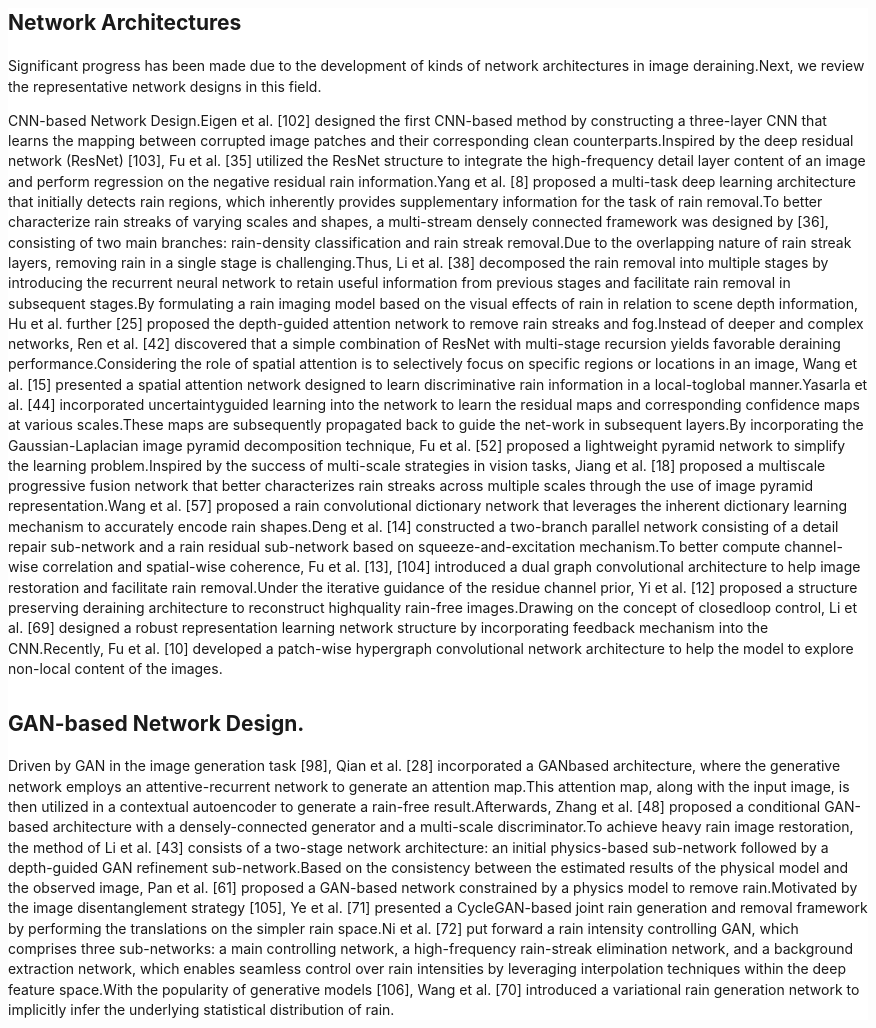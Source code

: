 
## Network Architectures

Significant progress has been made due to the development of kinds of network architectures in image deraining.Next, we review the representative network designs in this field.

CNN-based Network Design.Eigen et al. [102] designed the first CNN-based method by constructing a three-layer CNN that learns the mapping between corrupted image patches and their corresponding clean counterparts.Inspired by the deep residual network (ResNet) [103], Fu et al. [35] utilized the ResNet structure to integrate the high-frequency detail layer content of an image and perform regression on the negative residual rain information.Yang et al. [8] proposed a multi-task deep learning architecture that initially detects rain regions, which inherently provides supplementary information for the task of rain removal.To better characterize rain streaks of varying scales and shapes, a multi-stream densely connected framework was designed by [36], consisting of two main branches: rain-density classification and rain streak removal.Due to the overlapping nature of rain streak layers, removing rain in a single stage is challenging.Thus, Li et al. [38] decomposed the rain removal into multiple stages by introducing the recurrent neural network to retain useful information from previous stages and facilitate rain removal in subsequent stages.By formulating a rain imaging model based on the visual effects of rain in relation to scene depth information, Hu et al. further [25] proposed the depth-guided attention network to remove rain streaks and fog.Instead of deeper and complex networks, Ren et al. [42] discovered that a simple combination of ResNet with multi-stage recursion yields favorable deraining performance.Considering the role of spatial attention is to selectively focus on specific regions or locations in an image, Wang et al. [15] presented a spatial attention network designed to learn discriminative rain information in a local-toglobal manner.Yasarla et al. [44] incorporated uncertaintyguided learning into the network to learn the residual maps and corresponding confidence maps at various scales.These maps are subsequently propagated back to guide the net-work in subsequent layers.By incorporating the Gaussian-Laplacian image pyramid decomposition technique, Fu et al. [52] proposed a lightweight pyramid network to simplify the learning problem.Inspired by the success of multi-scale strategies in vision tasks, Jiang et al. [18] proposed a multiscale progressive fusion network that better characterizes rain streaks across multiple scales through the use of image pyramid representation.Wang et al. [57] proposed a rain convolutional dictionary network that leverages the inherent dictionary learning mechanism to accurately encode rain shapes.Deng et al. [14] constructed a two-branch parallel network consisting of a detail repair sub-network and a rain residual sub-network based on squeeze-and-excitation mechanism.To better compute channel-wise correlation and spatial-wise coherence, Fu et al. [13], [104] introduced a dual graph convolutional architecture to help image restoration and facilitate rain removal.Under the iterative guidance of the residue channel prior, Yi et al. [12] proposed a structure preserving deraining architecture to reconstruct highquality rain-free images.Drawing on the concept of closedloop control, Li et al. [69] designed a robust representation learning network structure by incorporating feedback mechanism into the CNN.Recently, Fu et al. [10] developed a patch-wise hypergraph convolutional network architecture to help the model to explore non-local content of the images.


## GAN-based Network Design.

Driven by GAN in the image generation task [98], Qian et al. [28] incorporated a GANbased architecture, where the generative network employs an attentive-recurrent network to generate an attention map.This attention map, along with the input image, is then utilized in a contextual autoencoder to generate a rain-free result.Afterwards, Zhang et al. [48] proposed a conditional GAN-based architecture with a densely-connected generator and a multi-scale discriminator.To achieve heavy rain image restoration, the method of Li et al. [43] consists of a two-stage network architecture: an initial physics-based sub-network followed by a depth-guided GAN refinement sub-network.Based on the consistency between the estimated results of the physical model and the observed image, Pan et al. [61] proposed a GAN-based network constrained by a physics model to remove rain.Motivated by the image disentanglement strategy [105], Ye et al. [71] presented a CycleGAN-based joint rain generation and removal framework by performing the translations on the simpler rain space.Ni et al. [72] put forward a rain intensity controlling GAN, which comprises three sub-networks: a main controlling network, a high-frequency rain-streak elimination network, and a background extraction network, which enables seamless control over rain intensities by leveraging interpolation techniques within the deep feature space.With the popularity of generative models [106], Wang et al. [70] introduced a variational rain generation network to implicitly infer the underlying statistical distribution of rain.
